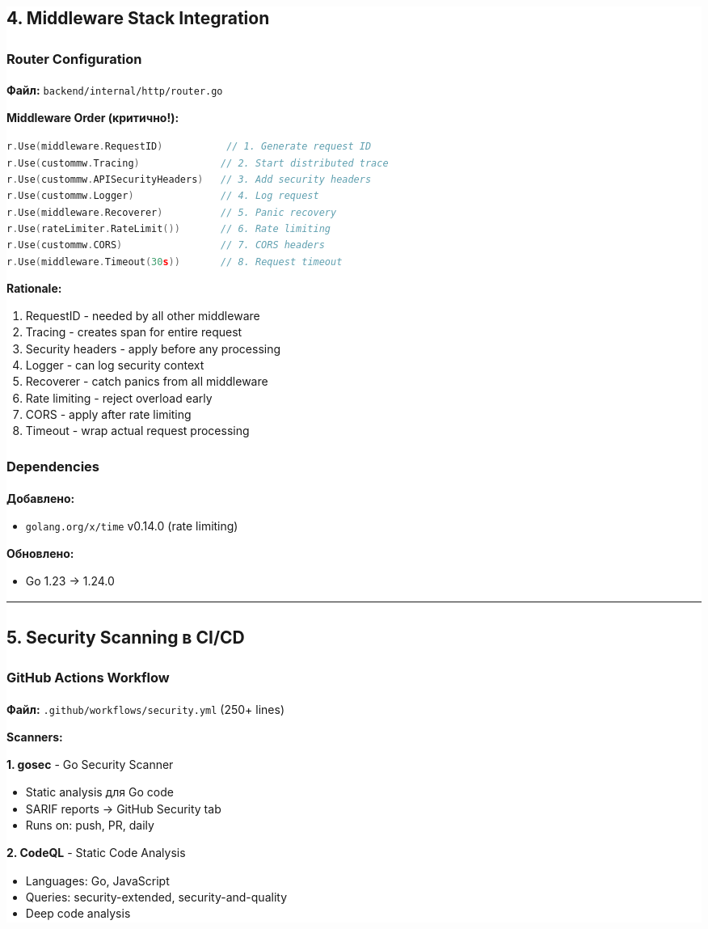## 4. Middleware Stack Integration

### Router Configuration

**Файл:** `backend/internal/http/router.go`

**Middleware Order (критично!):**
```go
r.Use(middleware.RequestID)           // 1. Generate request ID
r.Use(custommw.Tracing)              // 2. Start distributed trace
r.Use(custommw.APISecurityHeaders)   // 3. Add security headers
r.Use(custommw.Logger)               // 4. Log request
r.Use(middleware.Recoverer)          // 5. Panic recovery
r.Use(rateLimiter.RateLimit())       // 6. Rate limiting
r.Use(custommw.CORS)                 // 7. CORS headers
r.Use(middleware.Timeout(30s))       // 8. Request timeout
```

**Rationale:**
1. RequestID - needed by all other middleware
2. Tracing - creates span for entire request
3. Security headers - apply before any processing
4. Logger - can log security context
5. Recoverer - catch panics from all middleware
6. Rate limiting - reject overload early
7. CORS - apply after rate limiting
8. Timeout - wrap actual request processing

### Dependencies

**Добавлено:**
- `golang.org/x/time` v0.14.0 (rate limiting)

**Обновлено:**
- Go 1.23 → 1.24.0

---

## 5. Security Scanning в CI/CD

### GitHub Actions Workflow

**Файл:** `.github/workflows/security.yml` (250+ lines)

**Scanners:**

**1. gosec** - Go Security Scanner
- Static analysis для Go code
- SARIF reports → GitHub Security tab
- Runs on: push, PR, daily

**2. CodeQL** - Static Code Analysis
- Languages: Go, JavaScript
- Queries: security-extended, security-and-quality
- Deep code analysis
